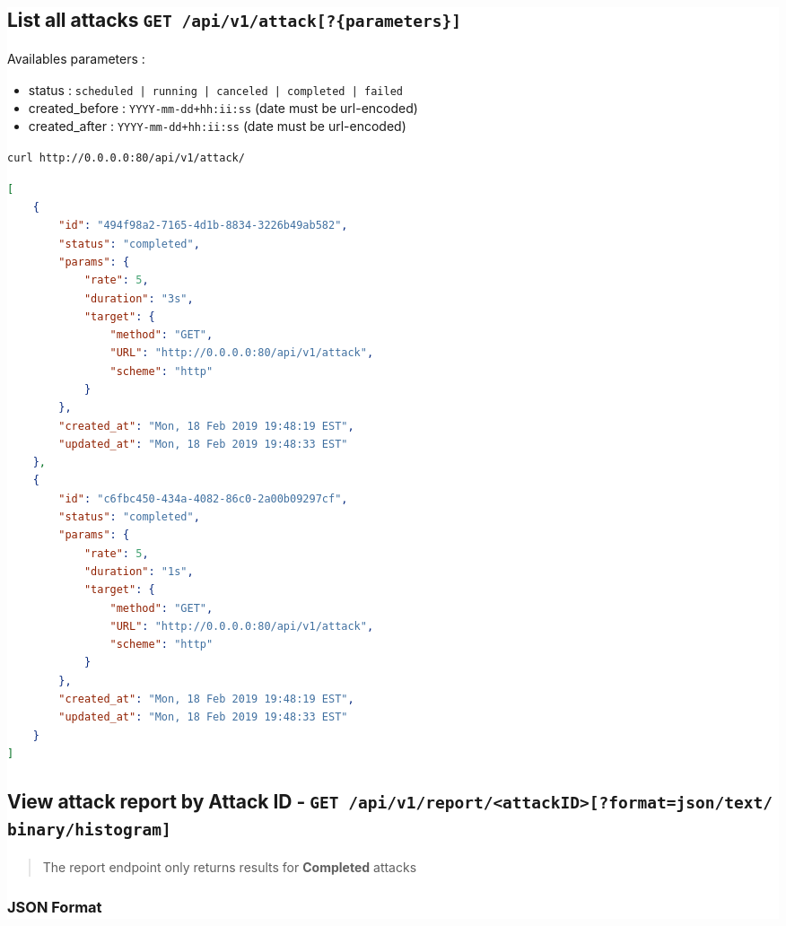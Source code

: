 ## List all attacks `GET /api/v1/attack[?{parameters}]`

Availables parameters :
* status : `scheduled | running | canceled | completed | failed`
* created_before : `YYYY-mm-dd+hh:ii:ss` (date must be url-encoded)
* created_after : `YYYY-mm-dd+hh:ii:ss` (date must be url-encoded)

```
curl http://0.0.0.0:80/api/v1/attack/
```

```json
[
    {
        "id": "494f98a2-7165-4d1b-8834-3226b49ab582",
        "status": "completed",
        "params": {
            "rate": 5,
            "duration": "3s",
            "target": {
                "method": "GET",
                "URL": "http://0.0.0.0:80/api/v1/attack",
                "scheme": "http"
            }
        },
        "created_at": "Mon, 18 Feb 2019 19:48:19 EST",
        "updated_at": "Mon, 18 Feb 2019 19:48:33 EST"
    },
    {
        "id": "c6fbc450-434a-4082-86c0-2a00b09297cf",
        "status": "completed",
        "params": {
            "rate": 5,
            "duration": "1s",
            "target": {
                "method": "GET",
                "URL": "http://0.0.0.0:80/api/v1/attack",
                "scheme": "http"
            }
        },
        "created_at": "Mon, 18 Feb 2019 19:48:19 EST",
        "updated_at": "Mon, 18 Feb 2019 19:48:33 EST"
    }
]
```

## View attack report by **Attack ID** - `GET /api/v1/report/<attackID>[?format=json/text/binary/histogram]`

> The report endpoint only returns results for **Completed** attacks

### JSON Format
